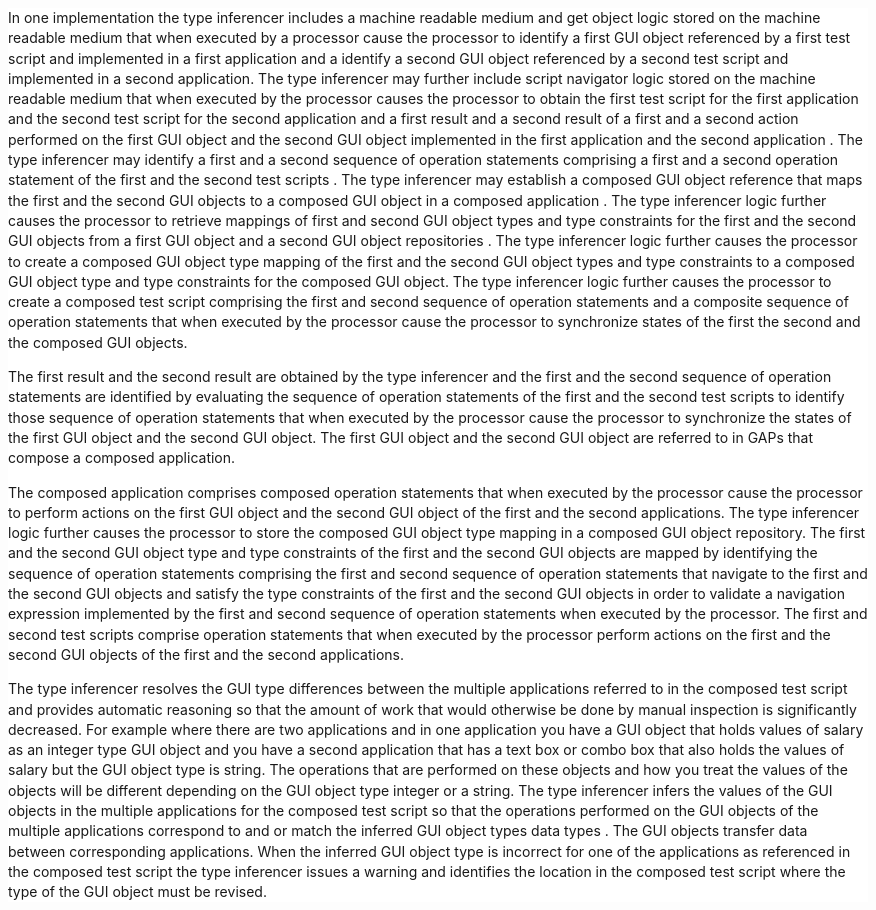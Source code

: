 In one implementation the type inferencer includes a machine readable medium and get object logic stored on the machine readable medium that when executed by a processor cause the processor to identify a first GUI object referenced by a first test script and implemented in a first application and a identify a second GUI object referenced by a second test script and implemented in a second application. The type inferencer may further include script navigator logic stored on the machine readable medium that when executed by the processor causes the processor to obtain the first test script for the first application and the second test script for the second application and a first result and a second result of a first and a second action performed on the first GUI object and the second GUI object implemented in the first application and the second application . The type inferencer may identify a first and a second sequence of operation statements comprising a first and a second operation statement of the first and the second test scripts . The type inferencer may establish a composed GUI object reference that maps the first and the second GUI objects to a composed GUI object in a composed application . The type inferencer logic further causes the processor to retrieve mappings of first and second GUI object types and type constraints for the first and the second GUI objects from a first GUI object and a second GUI object repositories . The type inferencer logic further causes the processor to create a composed GUI object type mapping of the first and the second GUI object types and type constraints to a composed GUI object type and type constraints for the composed GUI object. The type inferencer logic further causes the processor to create a composed test script comprising the first and second sequence of operation statements and a composite sequence of operation statements that when executed by the processor cause the processor to synchronize states of the first the second and the composed GUI objects.

The first result and the second result are obtained by the type inferencer and the first and the second sequence of operation statements are identified by evaluating the sequence of operation statements of the first and the second test scripts to identify those sequence of operation statements that when executed by the processor cause the processor to synchronize the states of the first GUI object and the second GUI object. The first GUI object and the second GUI object are referred to in GAPs that compose a composed application.

The composed application comprises composed operation statements that when executed by the processor cause the processor to perform actions on the first GUI object and the second GUI object of the first and the second applications. The type inferencer logic further causes the processor to store the composed GUI object type mapping in a composed GUI object repository. The first and the second GUI object type and type constraints of the first and the second GUI objects are mapped by identifying the sequence of operation statements comprising the first and second sequence of operation statements that navigate to the first and the second GUI objects and satisfy the type constraints of the first and the second GUI objects in order to validate a navigation expression implemented by the first and second sequence of operation statements when executed by the processor. The first and second test scripts comprise operation statements that when executed by the processor perform actions on the first and the second GUI objects of the first and the second applications.

The type inferencer resolves the GUI type differences between the multiple applications referred to in the composed test script and provides automatic reasoning so that the amount of work that would otherwise be done by manual inspection is significantly decreased. For example where there are two applications and in one application you have a GUI object that holds values of salary as an integer type GUI object and you have a second application that has a text box or combo box that also holds the values of salary but the GUI object type is string. The operations that are performed on these objects and how you treat the values of the objects will be different depending on the GUI object type integer or a string. The type inferencer infers the values of the GUI objects in the multiple applications for the composed test script so that the operations performed on the GUI objects of the multiple applications correspond to and or match the inferred GUI object types data types . The GUI objects transfer data between corresponding applications. When the inferred GUI object type is incorrect for one of the applications as referenced in the composed test script the type inferencer issues a warning and identifies the location in the composed test script where the type of the GUI object must be revised.
